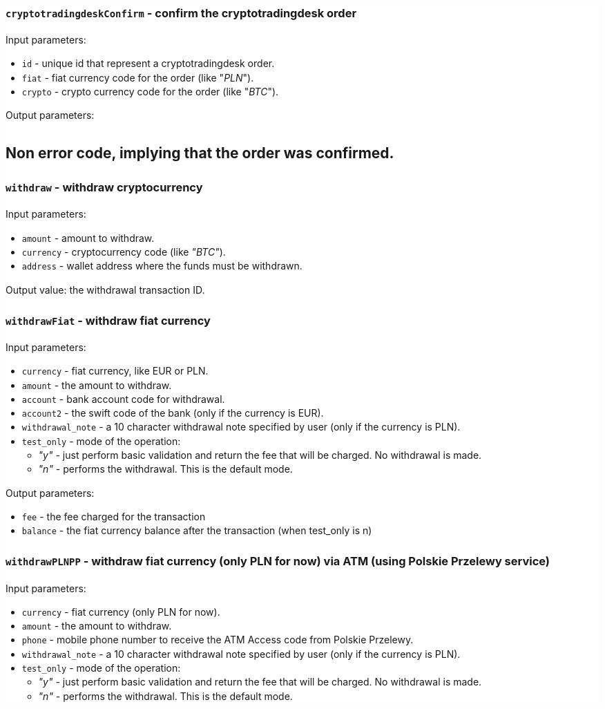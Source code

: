 <a name="api_cryptotradingdeskConfirm"></a>
### `cryptotradingdeskConfirm` - confirm the cryptotradingdesk order

Input parameters:

 * `id` - unique id that represent a cryptotradingdesk order.
 * `fiat` - fiat currency code for the order (like "*PLN*").
 * `crypto` - crypto currency code for the order (like "*BTC*").

Output parameters:

Non error code, implying that the order was confirmed.
-----

<a name="api_withdraw"></a>
### `withdraw` - withdraw cryptocurrency

Input parameters:

 * `amount` - amount to withdraw.
 * `currency` - cryptocurrency code (like *"BTC"*).
 * `address` - wallet address where the funds must be withdrawn.

Output value: the withdrawal transaction ID.

<a name="api_withdrawFiat"></a>
### `withdrawFiat` - withdraw fiat currency

Input parameters:

 * `currency` - fiat currency, like EUR or PLN.
 * `amount` - the amount to withdraw.
 * `account` - bank account code for withdrawal.
 * `account2` - the swift code of the bank (only if the currency is EUR).
 * `withdrawal_note` - a 10 character withdrawal note specified by user (only if the currency is PLN).
 * `test_only` - mode of the operation:
   * *"y"* - just perform basic validation and return the fee that will be charged. No withdrawal is made.
   * *"n"* - performs the withdrawal. This is the default mode.

Output parameters:

 * `fee` - the fee charged for the transaction
 * `balance` - the fiat currency balance after the transaction (when test_only is n)

<a name="api_withdrawPLNPP"></a>
### `withdrawPLNPP` - withdraw fiat currency (only PLN for now) via ATM (using Polskie Przelewy service)

Input parameters:

 * `currency` - fiat currency (only PLN for now).
 * `amount` - the amount to withdraw.
 * `phone` - mobile phone number to receive the ATM Access code from Polskie Przelewy.
 * `withdrawal_note` - a 10 character withdrawal note specified by user (only if the currency is PLN).
 * `test_only` - mode of the operation:
   * *"y"* - just perform basic validation and return the fee that will be charged. No withdrawal is made.
   * *"n"* - performs the withdrawal. This is the default mode.
